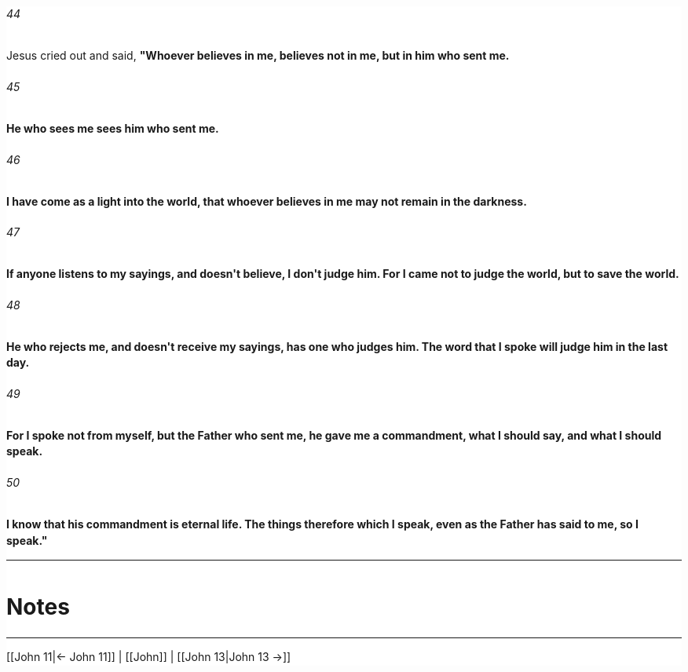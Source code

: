 ###### 44 
Jesus cried out and said, **"Whoever believes in me, believes not in me, but in him who sent me.** 

###### 45 
**He who sees me sees him who sent me.** 

###### 46 
**I have come as a light into the world, that whoever believes in me may not remain in the darkness.** 

###### 47 
**If anyone listens to my sayings, and doesn't believe, I don't judge him. For I came not to judge the world, but to save the world.** 

###### 48 
**He who rejects me, and doesn't receive my sayings, has one who judges him. The word that I spoke will judge him in the last day.** 

###### 49 
**For I spoke not from myself, but the Father who sent me, he gave me a commandment, what I should say, and what I should speak.** 

###### 50 
**I know that his commandment is eternal life. The things therefore which I speak, even as the Father has said to me, so I speak."**

---
# Notes


***
[[John 11|← John 11]] | [[John]] | [[John 13|John 13 →]]

